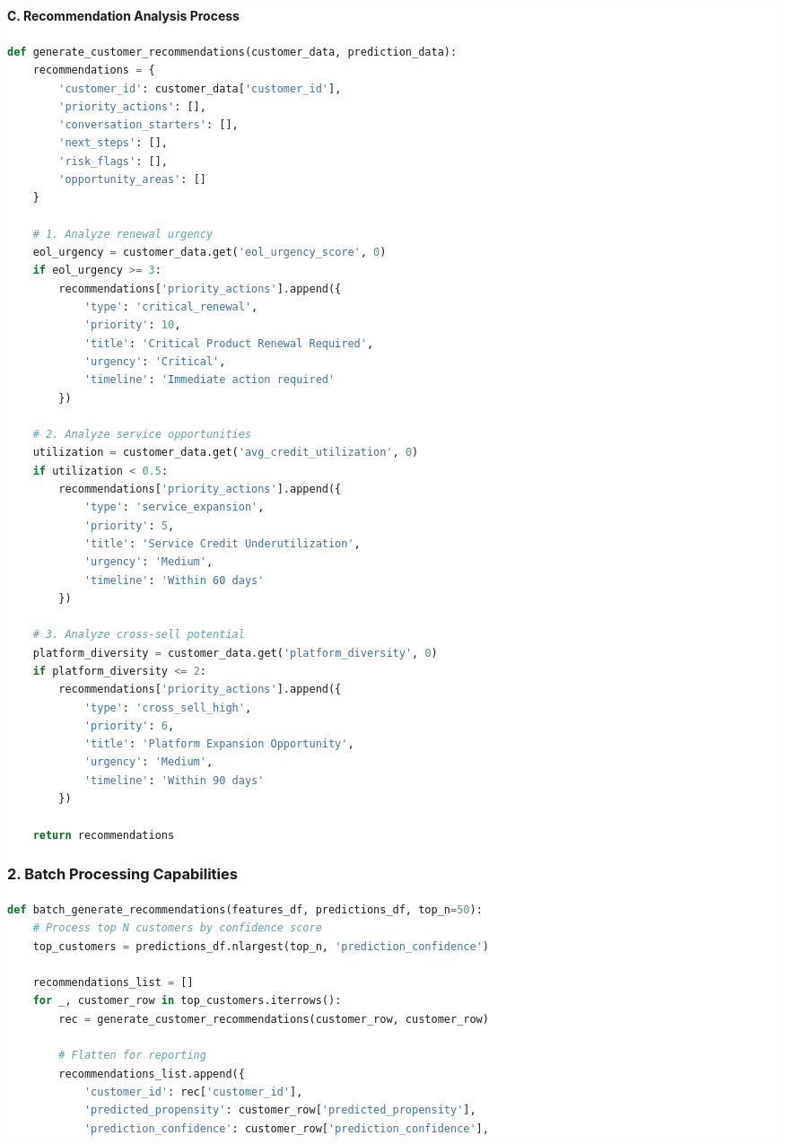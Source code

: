 #### C. Recommendation Analysis Process
```python
def generate_customer_recommendations(customer_data, prediction_data):
    recommendations = {
        'customer_id': customer_data['customer_id'],
        'priority_actions': [],
        'conversation_starters': [],
        'next_steps': [],
        'risk_flags': [],
        'opportunity_areas': []
    }
    
    # 1. Analyze renewal urgency
    eol_urgency = customer_data.get('eol_urgency_score', 0)
    if eol_urgency >= 3:
        recommendations['priority_actions'].append({
            'type': 'critical_renewal',
            'priority': 10,
            'title': 'Critical Product Renewal Required',
            'urgency': 'Critical',
            'timeline': 'Immediate action required'
        })
    
    # 2. Analyze service opportunities
    utilization = customer_data.get('avg_credit_utilization', 0)
    if utilization < 0.5:
        recommendations['priority_actions'].append({
            'type': 'service_expansion',
            'priority': 5,
            'title': 'Service Credit Underutilization',
            'urgency': 'Medium',
            'timeline': 'Within 60 days'
        })
    
    # 3. Analyze cross-sell potential
    platform_diversity = customer_data.get('platform_diversity', 0)
    if platform_diversity <= 2:
        recommendations['priority_actions'].append({
            'type': 'cross_sell_high',
            'priority': 6,
            'title': 'Platform Expansion Opportunity',
            'urgency': 'Medium',
            'timeline': 'Within 90 days'
        })
    
    return recommendations
```

### 2. Batch Processing Capabilities

```python
def batch_generate_recommendations(features_df, predictions_df, top_n=50):
    # Process top N customers by confidence score
    top_customers = predictions_df.nlargest(top_n, 'prediction_confidence')
    
    recommendations_list = []
    for _, customer_row in top_customers.iterrows():
        rec = generate_customer_recommendations(customer_row, customer_row)
        
        # Flatten for reporting
        recommendations_list.append({
            'customer_id': rec['customer_id'],
            'predicted_propensity': customer_row['predicted_propensity'],
            'prediction_confidence': customer_row['prediction_confidence'],
```